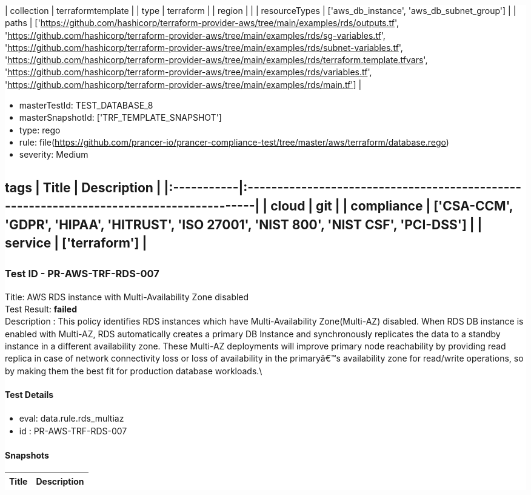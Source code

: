 | collection    | terraformtemplate                                                                                                                                                                                                                                                                                                                                                                                                                                                                                                                                                                  |
| type          | terraform                                                                                                                                                                                                                                                                                                                                                                                                                                                                                                                                                                          |
| region        |                                                                                                                                                                                                                                                                                                                                                                                                                                                                                                                                                                                    |
| resourceTypes | ['aws_db_instance', 'aws_db_subnet_group']                                                                                                                                                                                                                                                                                                                                                                                                                                                                                                                                         |
| paths         | ['https://github.com/hashicorp/terraform-provider-aws/tree/main/examples/rds/outputs.tf', 'https://github.com/hashicorp/terraform-provider-aws/tree/main/examples/rds/sg-variables.tf', 'https://github.com/hashicorp/terraform-provider-aws/tree/main/examples/rds/subnet-variables.tf', 'https://github.com/hashicorp/terraform-provider-aws/tree/main/examples/rds/terraform.template.tfvars', 'https://github.com/hashicorp/terraform-provider-aws/tree/main/examples/rds/variables.tf', 'https://github.com/hashicorp/terraform-provider-aws/tree/main/examples/rds/main.tf'] |

- masterTestId: TEST_DATABASE_8
- masterSnapshotId: ['TRF_TEMPLATE_SNAPSHOT']
- type: rego
- rule: file(https://github.com/prancer-io/prancer-compliance-test/tree/master/aws/terraform/database.rego)
- severity: Medium

tags
| Title      | Description                                                                             |
|:-----------|:----------------------------------------------------------------------------------------|
| cloud      | git                                                                                     |
| compliance | ['CSA-CCM', 'GDPR', 'HIPAA', 'HITRUST', 'ISO 27001', 'NIST 800', 'NIST CSF', 'PCI-DSS'] |
| service    | ['terraform']                                                                           |
----------------------------------------------------------------


### Test ID - PR-AWS-TRF-RDS-007
Title: AWS RDS instance with Multi-Availability Zone disabled\
Test Result: **failed**\
Description : This policy identifies RDS instances which have Multi-Availability Zone(Multi-AZ) disabled. When RDS DB instance is enabled with Multi-AZ, RDS automatically creates a primary DB Instance and synchronously replicates the data to a standby instance in a different availability zone. These Multi-AZ deployments will improve primary node reachability by providing read replica in case of network connectivity loss or loss of availability in the primaryâ€™s availability zone for read/write operations, so by making them the best fit for production database workloads.\

#### Test Details
- eval: data.rule.rds_multiaz
- id : PR-AWS-TRF-RDS-007

#### Snapshots
| Title         | Description                                                                                                                                                                                                                                                                                                                                                                                                                                                                                                                                                                        |
|:--------------|:-----------------------------------------------------------------------------------------------------------------------------------------------------------------------------------------------------------------------------------------------------------------------------------------------------------------------------------------------------------------------------------------------------------------------------------------------------------------------------------------------------------------------------------------------------------------------------------|